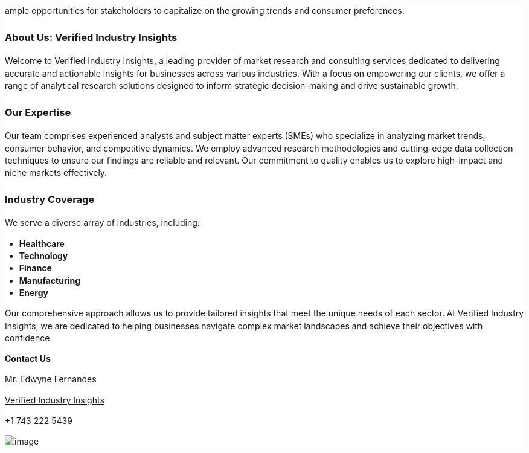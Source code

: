 ample opportunities for stakeholders to capitalize on the growing trends and consumer preferences.</p><h3>About Us: Verified Industry Insights</h3><p>Welcome to Verified Industry Insights, a leading provider of market research and consulting services dedicated to delivering accurate and actionable insights for businesses across various industries. With a focus on empowering our clients, we offer a range of analytical research solutions designed to inform strategic decision-making and drive sustainable growth.</p><h3>Our Expertise</h3><p>Our team comprises experienced analysts and subject matter experts (SMEs) who specialize in analyzing market trends, consumer behavior, and competitive dynamics. We employ advanced research methodologies and cutting-edge data collection techniques to ensure our findings are reliable and relevant. Our commitment to quality enables us to explore high-impact and niche markets effectively.</p><h3>Industry Coverage</h3><p>We serve a diverse array of industries, including:</p><ul><li><strong>Healthcare</strong></li><li><strong>Technology</strong></li><li><strong>Finance</strong></li><li><strong>Manufacturing</strong></li><li><strong>Energy</strong></li></ul><p>Our comprehensive approach allows us to provide tailored insights that meet the unique needs of each sector. At Verified Industry Insights, we are dedicated to helping businesses navigate complex market landscapes and achieve their objectives with confidence.</p><p><strong>Contact Us</strong></p><p>Mr. Edwyne Fernandes</p><p><a href="https://www.verifiedindustryinsights.com/">Verified Industry Insights</a></p><p>+1 743 222 5439</p>
![image](https://github.com/user-attachments/assets/e87cd72f-622d-43ca-961d-994f9f745ace)
